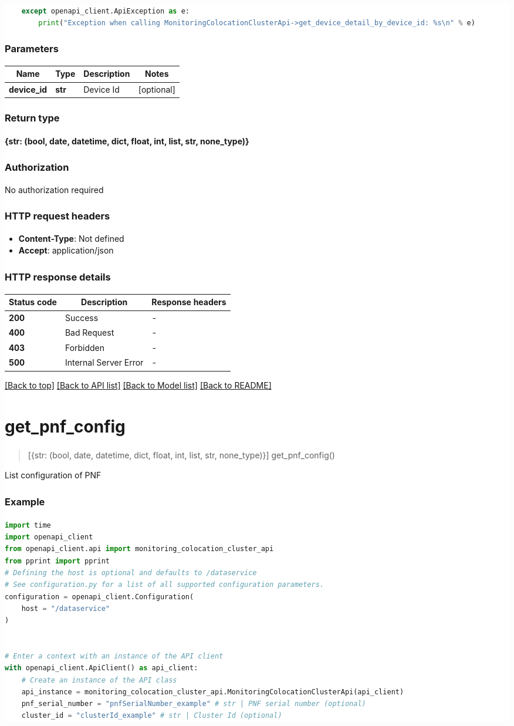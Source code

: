 ```python
    except openapi_client.ApiException as e:
        print("Exception when calling MonitoringColocationClusterApi->get_device_detail_by_device_id: %s\n" % e)
```


### Parameters

Name | Type | Description  | Notes
------------- | ------------- | ------------- | -------------
 **device_id** | **str**| Device Id | [optional]

### Return type

**{str: (bool, date, datetime, dict, float, int, list, str, none_type)}**

### Authorization

No authorization required

### HTTP request headers

 - **Content-Type**: Not defined
 - **Accept**: application/json


### HTTP response details

| Status code | Description | Response headers |
|-------------|-------------|------------------|
**200** | Success |  -  |
**400** | Bad Request |  -  |
**403** | Forbidden |  -  |
**500** | Internal Server Error |  -  |

[[Back to top]](#) [[Back to API list]](../README.md#documentation-for-api-endpoints) [[Back to Model list]](../README.md#documentation-for-models) [[Back to README]](../README.md)

# **get_pnf_config**
> [{str: (bool, date, datetime, dict, float, int, list, str, none_type)}] get_pnf_config()



List configuration of PNF

### Example


```python
import time
import openapi_client
from openapi_client.api import monitoring_colocation_cluster_api
from pprint import pprint
# Defining the host is optional and defaults to /dataservice
# See configuration.py for a list of all supported configuration parameters.
configuration = openapi_client.Configuration(
    host = "/dataservice"
)


# Enter a context with an instance of the API client
with openapi_client.ApiClient() as api_client:
    # Create an instance of the API class
    api_instance = monitoring_colocation_cluster_api.MonitoringColocationClusterApi(api_client)
    pnf_serial_number = "pnfSerialNumber_example" # str | PNF serial number (optional)
    cluster_id = "clusterId_example" # str | Cluster Id (optional)
```